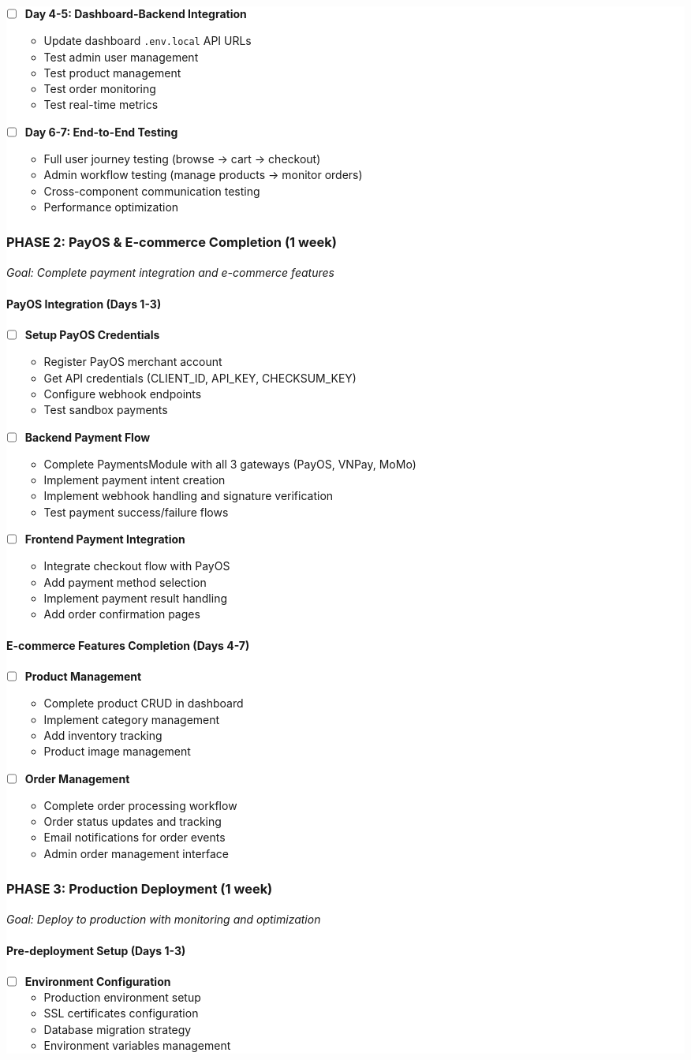 - [ ] **Day 4-5: Dashboard-Backend Integration** 
  - Update dashboard `.env.local` API URLs
  - Test admin user management
  - Test product management
  - Test order monitoring
  - Test real-time metrics

- [ ] **Day 6-7: End-to-End Testing**
  - Full user journey testing (browse → cart → checkout)
  - Admin workflow testing (manage products → monitor orders)
  - Cross-component communication testing
  - Performance optimization

### **PHASE 2: PayOS & E-commerce Completion (1 week)**
*Goal: Complete payment integration and e-commerce features*

#### **PayOS Integration (Days 1-3)**
- [ ] **Setup PayOS Credentials**
  - Register PayOS merchant account
  - Get API credentials (CLIENT_ID, API_KEY, CHECKSUM_KEY)
  - Configure webhook endpoints
  - Test sandbox payments

- [ ] **Backend Payment Flow**
  - Complete PaymentsModule with all 3 gateways (PayOS, VNPay, MoMo)
  - Implement payment intent creation
  - Implement webhook handling and signature verification
  - Test payment success/failure flows

- [ ] **Frontend Payment Integration**
  - Integrate checkout flow with PayOS
  - Add payment method selection
  - Implement payment result handling
  - Add order confirmation pages

#### **E-commerce Features Completion (Days 4-7)**
- [ ] **Product Management**
  - Complete product CRUD in dashboard
  - Implement category management
  - Add inventory tracking
  - Product image management

- [ ] **Order Management**
  - Complete order processing workflow
  - Order status updates and tracking
  - Email notifications for order events
  - Admin order management interface

### **PHASE 3: Production Deployment (1 week)**
*Goal: Deploy to production with monitoring and optimization*

#### **Pre-deployment Setup (Days 1-3)**
- [ ] **Environment Configuration**
  - Production environment setup
  - SSL certificates configuration
  - Database migration strategy
  - Environment variables management
